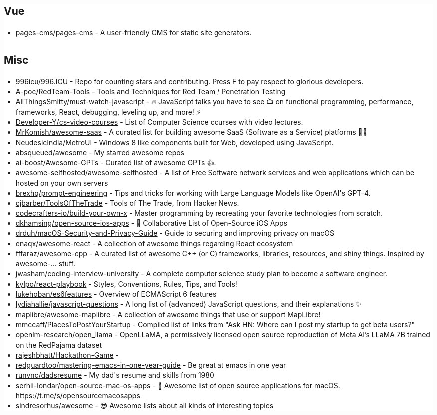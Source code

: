 ## Vue

- [pages-cms/pages-cms](https://github.com/pages-cms/pages-cms) - A user-friendly CMS for static site generators.

## Misc

- [996icu/996.ICU](https://github.com/996icu/996.ICU) - Repo for counting stars and contributing. Press F to pay respect to glorious developers.
- [A-poc/RedTeam-Tools](https://github.com/A-poc/RedTeam-Tools) - Tools and Techniques for Red Team / Penetration Testing
- [AllThingsSmitty/must-watch-javascript](https://github.com/AllThingsSmitty/must-watch-javascript) - 🔥 JavaScript talks you have to see 📺 on functional programming, performance, frameworks, React, debugging, leveling up, and more! ⚡️
- [Developer-Y/cs-video-courses](https://github.com/Developer-Y/cs-video-courses) - List of Computer Science courses with video lectures.
- [MrKomish/awesome-saas](https://github.com/MrKomish/awesome-saas) - A curated list for building awesome SaaS (Software as a Service) platforms 🐕‍🔥
- [NeudesicIndia/MetroUI](https://github.com/NeudesicIndia/MetroUI) - Windows 8 like components built for Web, developed using JavaScript.
- [absqueued/awesome](https://github.com/absqueued/awesome) - My starred awesome repos
- [ai-boost/Awesome-GPTs](https://github.com/ai-boost/Awesome-GPTs) - Curated list of awesome GPTs 👍.
- [awesome-selfhosted/awesome-selfhosted](https://github.com/awesome-selfhosted/awesome-selfhosted) - A list of Free Software network services and web applications which can be hosted on your own servers
- [brexhq/prompt-engineering](https://github.com/brexhq/prompt-engineering) - Tips and tricks for working with Large Language Models like OpenAI's GPT-4.
- [cjbarber/ToolsOfTheTrade](https://github.com/cjbarber/ToolsOfTheTrade) - Tools of The Trade, from Hacker News.
- [codecrafters-io/build-your-own-x](https://github.com/codecrafters-io/build-your-own-x) - Master programming by recreating your favorite technologies from scratch.
- [dkhamsing/open-source-ios-apps](https://github.com/dkhamsing/open-source-ios-apps) - :iphone: Collaborative List of Open-Source iOS Apps
- [drduh/macOS-Security-and-Privacy-Guide](https://github.com/drduh/macOS-Security-and-Privacy-Guide) - Guide to securing and improving privacy on macOS
- [enaqx/awesome-react](https://github.com/enaqx/awesome-react) - A collection of awesome things regarding React ecosystem
- [fffaraz/awesome-cpp](https://github.com/fffaraz/awesome-cpp) - A curated list of awesome C++ (or C) frameworks, libraries, resources, and shiny things. Inspired by awesome-... stuff.
- [jwasham/coding-interview-university](https://github.com/jwasham/coding-interview-university) - A complete computer science study plan to become a software engineer.
- [kylpo/react-playbook](https://github.com/kylpo/react-playbook) - Styles, Conventions, Rules, Tips, and Tools!
- [lukehoban/es6features](https://github.com/lukehoban/es6features) - Overview of ECMAScript 6 features
- [lydiahallie/javascript-questions](https://github.com/lydiahallie/javascript-questions) - A long list of (advanced) JavaScript questions, and their explanations :sparkles:  
- [maplibre/awesome-maplibre](https://github.com/maplibre/awesome-maplibre) - A collection of awesome things that use or support MapLibre!
- [mmccaff/PlacesToPostYourStartup](https://github.com/mmccaff/PlacesToPostYourStartup) - Compiled list of links from "Ask HN: Where can I post my startup to get beta users?"
- [openlm-research/open_llama](https://github.com/openlm-research/open_llama) - OpenLLaMA, a permissively licensed open source reproduction of Meta AI’s LLaMA 7B trained on the RedPajama dataset
- [rajeshbhatt/Hackathon-Game](https://github.com/rajeshbhatt/Hackathon-Game) - 
- [redguardtoo/mastering-emacs-in-one-year-guide](https://github.com/redguardtoo/mastering-emacs-in-one-year-guide) - Be great at emacs in one year
- [runvnc/dadsresume](https://github.com/runvnc/dadsresume) - My dad's resume and skills from 1980
- [serhii-londar/open-source-mac-os-apps](https://github.com/serhii-londar/open-source-mac-os-apps) - 🚀 Awesome list of open source applications for macOS. https://t.me/s/opensourcemacosapps
- [sindresorhus/awesome](https://github.com/sindresorhus/awesome) - 😎 Awesome lists about all kinds of interesting topics